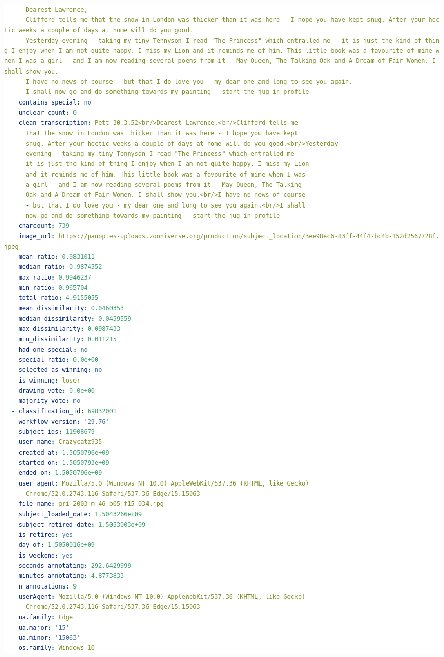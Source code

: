 ```yaml
      Dearest Lawrence,
      Clifford tells me that the snow in London was thicker than it was here - I hope you have kept snug. After your hectic weeks a couple of days at home will do you good.
      Yesterday evening - taking my tiny Tennyson I read "The Princess" which entralled me - it is just the kind of thing I enjoy when I am not quite happy. I miss my Lion and it reminds me of him. This little book was a favourite of mine when I was a girl - and I am now reading several poems from it - May Queen, The Talking Oak and A Dream of Fair Women. I shall show you.
      I have no news of course - but that I do love you - my dear one and long to see you again.
      I shall now go and do something towards my painting - start the jug in profile -
    contains_special: no
    unclear_count: 0
    clean_transcription: Pett 30.3.52<br/>Dearest Lawrence,<br/>Clifford tells me
      that the snow in London was thicker than it was here - I hope you have kept
      snug. After your hectic weeks a couple of days at home will do you good.<br/>Yesterday
      evening - taking my tiny Tennyson I read "The Princess" which entralled me -
      it is just the kind of thing I enjoy when I am not quite happy. I miss my Lion
      and it reminds me of him. This little book was a favourite of mine when I was
      a girl - and I am now reading several poems from it - May Queen, The Talking
      Oak and A Dream of Fair Women. I shall show you.<br/>I have no news of course
      - but that I do love you - my dear one and long to see you again.<br/>I shall
      now go and do something towards my painting - start the jug in profile -
    charcount: 739
    image_url: https://panoptes-uploads.zooniverse.org/production/subject_location/3ee98ec6-83ff-44f4-bc4b-152d2567728f.jpeg
    mean_ratio: 0.9831011
    median_ratio: 0.9874552
    max_ratio: 0.9946237
    min_ratio: 0.965704
    total_ratio: 4.9155055
    mean_dissimilarity: 0.0460353
    median_dissimilarity: 0.0459559
    max_dissimilarity: 0.0987433
    min_dissimilarity: 0.011215
    had_one_special: no
    special_ratio: 0.0e+00
    selected_as_winning: no
    is_winning: loser
    drawing_vote: 0.0e+00
    majority_vote: no
  - classification_id: 69832001
    workflow_version: '29.76'
    subject_ids: 11908679
    user_name: Crazycatz935
    created_at: 1.5050796e+09
    started_on: 1.5050793e+09
    ended_on: 1.5050796e+09
    user_agent: Mozilla/5.0 (Windows NT 10.0) AppleWebKit/537.36 (KHTML, like Gecko)
      Chrome/52.0.2743.116 Safari/537.36 Edge/15.15063
    file_name: gri_2003_m_46_b05_f15_034.jpg
    subject_loaded_date: 1.5043266e+09
    subject_retired_date: 1.5053003e+09
    is_retired: yes
    day_of: 1.5050016e+09
    is_weekend: yes
    seconds_annotating: 292.6429999
    minutes_annotating: 4.8773833
    n_annotations: 9
    userAgent: Mozilla/5.0 (Windows NT 10.0) AppleWebKit/537.36 (KHTML, like Gecko)
      Chrome/52.0.2743.116 Safari/537.36 Edge/15.15063
    ua.family: Edge
    ua.major: '15'
    ua.minor: '15063'
    os.family: Windows 10
```